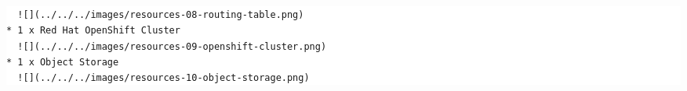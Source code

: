       ![](../../../images/resources-08-routing-table.png)
    * 1 x Red Hat OpenShift Cluster
      ![](../../../images/resources-09-openshift-cluster.png)
    * 1 x Object Storage
      ![](../../../images/resources-10-object-storage.png)
  